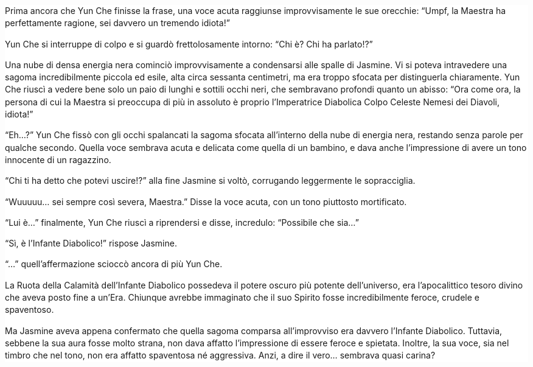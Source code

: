 
Prima ancora che Yun Che finisse la frase, una voce acuta raggiunse improvvisamente le sue orecchie: “Umpf, la Maestra ha perfettamente ragione, sei davvero un tremendo idiota!”


Yun Che si interruppe di colpo e si guardò frettolosamente intorno: “Chi è? Chi ha parlato!?”


Una nube di densa energia nera cominciò improvvisamente a condensarsi alle spalle di Jasmine. Vi si poteva intravedere una sagoma incredibilmente piccola ed esile, alta circa sessanta centimetri, ma era troppo sfocata per distinguerla chiaramente. Yun Che riuscì a vedere bene solo un paio di lunghi e sottili occhi neri, che sembravano profondi quanto un abisso: “Ora come ora, la persona di cui la Maestra si preoccupa di più in assoluto è proprio l’Imperatrice Diabolica Colpo Celeste Nemesi dei Diavoli, idiota!”


“Eh…?” Yun Che fissò con gli occhi spalancati la sagoma sfocata all’interno della nube di energia nera, restando senza parole per qualche secondo. Quella voce sembrava acuta e delicata come quella di un bambino, e dava anche l’impressione di avere un tono innocente di un ragazzino.


“Chi ti ha detto che potevi uscire!?” alla fine Jasmine si voltò, corrugando leggermente le sopracciglia.


“Wuuuuu… sei sempre così severa, Maestra.” Disse la voce acuta, con un tono piuttosto mortificato.


“Lui è…” finalmente, Yun Che riuscì a riprendersi e disse, incredulo: “Possibile che sia…”


“Sì, è l’Infante Diabolico!” rispose Jasmine.


“…” quell’affermazione scioccò ancora di più Yun Che.


La Ruota della Calamità dell’Infante Diabolico possedeva il potere oscuro più potente dell’universo, era l’apocalittico tesoro divino che aveva posto fine a un’Era. Chiunque avrebbe immaginato che il suo Spirito fosse incredibilmente feroce, crudele e spaventoso.


Ma Jasmine aveva appena confermato che quella sagoma comparsa all’improvviso era davvero l’Infante Diabolico. Tuttavia, sebbene la sua aura fosse molto strana, non dava affatto l’impressione di essere feroce e spietata. Inoltre, la sua voce, sia nel timbro che nel tono, non era affatto spaventosa né aggressiva. Anzi, a dire il vero… sembrava quasi carina?
                                        



